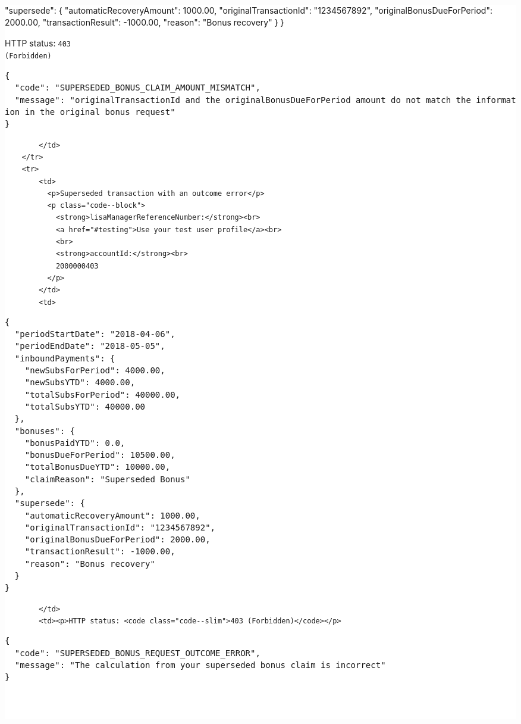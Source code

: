   "supersede": {
    "automaticRecoveryAmount": 1000.00,
    "originalTransactionId": "1234567892",
    "originalBonusDueForPeriod": 2000.00,
    "transactionResult": -1000.00,
    "reason": "Bonus recovery"
  }
}
</pre>
            </td>
            <td><p>HTTP status: <code class="code--slim">403 (Forbidden)</code></p>
<pre class ="code--block">
{
  "code": "SUPERSEDED_BONUS_CLAIM_AMOUNT_MISMATCH",
  "message": "originalTransactionId and the originalBonusDueForPeriod amount do not match the information in the original bonus request"
}
</pre>
            </td>
        </tr>
        <tr>
            <td>
              <p>Superseded transaction with an outcome error</p>
              <p class="code--block">
                <strong>lisaManagerReferenceNumber:</strong><br>
                <a href="#testing">Use your test user profile</a><br>
                <br>
                <strong>accountId:</strong><br>
                2000000403
              </p>
            </td>
            <td>
<pre class="code--block">
{
  "periodStartDate": "2018-04-06",
  "periodEndDate": "2018-05-05",
  "inboundPayments": {
    "newSubsForPeriod": 4000.00,
    "newSubsYTD": 4000.00,
    "totalSubsForPeriod": 40000.00,
    "totalSubsYTD": 40000.00
  },
  "bonuses": {
    "bonusPaidYTD": 0.0,
    "bonusDueForPeriod": 10500.00,
    "totalBonusDueYTD": 10000.00,
    "claimReason": "Superseded Bonus"
  },
  "supersede": {
    "automaticRecoveryAmount": 1000.00,
    "originalTransactionId": "1234567892",
    "originalBonusDueForPeriod": 2000.00,
    "transactionResult": -1000.00,
    "reason": "Bonus recovery"
  }
}
</pre>
            </td>
            <td><p>HTTP status: <code class="code--slim">403 (Forbidden)</code></p>
<pre class ="code--block">
{
  "code": "SUPERSEDED_BONUS_REQUEST_OUTCOME_ERROR",
  "message": "The calculation from your superseded bonus claim is incorrect"
}